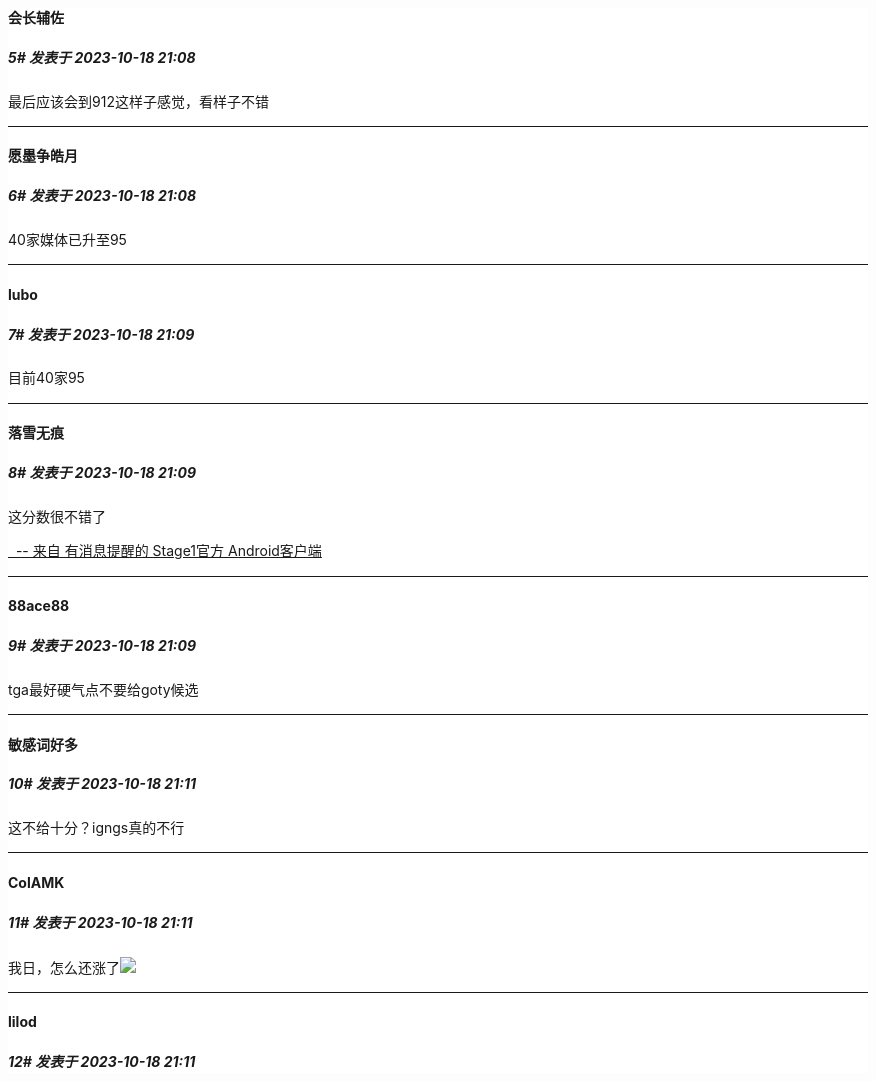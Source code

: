 ####  会长辅佐  
##### 5#       发表于 2023-10-18 21:08

最后应该会到912这样子感觉，看样子不错

*****

####  愿墨争皓月  
##### 6#       发表于 2023-10-18 21:08

40家媒体已升至95

*****

####  lubo  
##### 7#       发表于 2023-10-18 21:09

目前40家95

*****

####  落雪无痕  
##### 8#       发表于 2023-10-18 21:09

这分数很不错了

[  -- 来自 有消息提醒的 Stage1官方 Android客户端](https://www.coolapk.com/apk/140634)

*****

####  88ace88  
##### 9#       发表于 2023-10-18 21:09

tga最好硬气点不要给goty候选

*****

####  敏感词好多  
##### 10#       发表于 2023-10-18 21:11

这不给十分？igngs真的不行

*****

####  ColAMK  
##### 11#       发表于 2023-10-18 21:11

我日，怎么还涨了<img src="https://static.saraba1st.com/image/smiley/face2017/067.png" referrerpolicy="no-referrer">

*****

####  lilod  
##### 12#       发表于 2023-10-18 21:11
